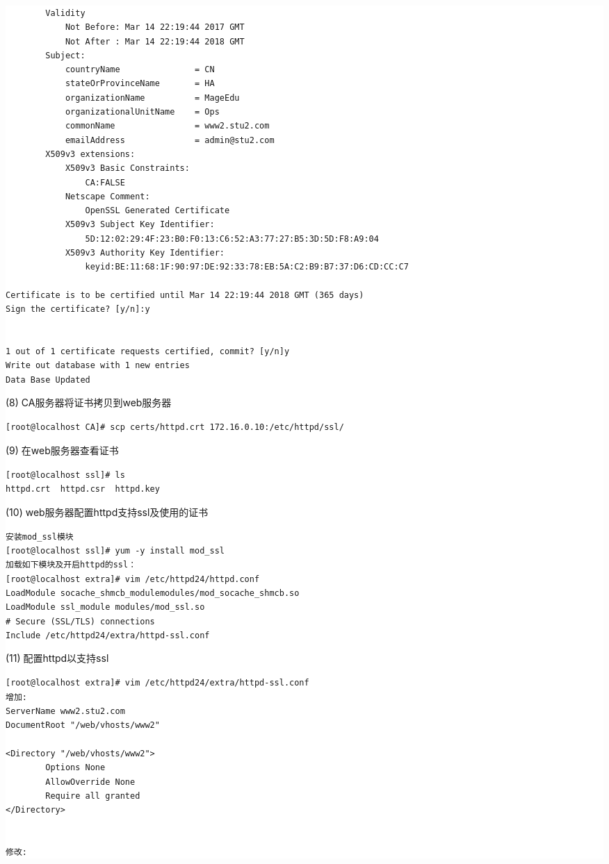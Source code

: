 ```
        Validity
            Not Before: Mar 14 22:19:44 2017 GMT
            Not After : Mar 14 22:19:44 2018 GMT
        Subject:
            countryName               = CN
            stateOrProvinceName       = HA
            organizationName          = MageEdu
            organizationalUnitName    = Ops
            commonName                = www2.stu2.com
            emailAddress              = admin@stu2.com
        X509v3 extensions:
            X509v3 Basic Constraints:
                CA:FALSE
            Netscape Comment:
                OpenSSL Generated Certificate
            X509v3 Subject Key Identifier:
                5D:12:02:29:4F:23:B0:F0:13:C6:52:A3:77:27:B5:3D:5D:F8:A9:04
            X509v3 Authority Key Identifier:
                keyid:BE:11:68:1F:90:97:DE:92:33:78:EB:5A:C2:B9:B7:37:D6:CD:CC:C7

Certificate is to be certified until Mar 14 22:19:44 2018 GMT (365 days)
Sign the certificate? [y/n]:y


1 out of 1 certificate requests certified, commit? [y/n]y
Write out database with 1 new entries
Data Base Updated
```
(8) CA服务器将证书拷贝到web服务器  
```
[root@localhost CA]# scp certs/httpd.crt 172.16.0.10:/etc/httpd/ssl/
``` 
(9) 在web服务器查看证书  
```
[root@localhost ssl]# ls
httpd.crt  httpd.csr  httpd.key
```
(10) web服务器配置httpd支持ssl及使用的证书  
```
安装mod_ssl模块
[root@localhost ssl]# yum -y install mod_ssl
加载如下模块及开启httpd的ssl：
[root@localhost extra]# vim /etc/httpd24/httpd.conf
LoadModule socache_shmcb_modulemodules/mod_socache_shmcb.so
LoadModule ssl_module modules/mod_ssl.so
# Secure (SSL/TLS) connections
Include /etc/httpd24/extra/httpd-ssl.conf

```  
(11) 配置httpd以支持ssl
```
[root@localhost extra]# vim /etc/httpd24/extra/httpd-ssl.conf
增加:
ServerName www2.stu2.com
DocumentRoot "/web/vhosts/www2"

<Directory "/web/vhosts/www2">
        Options None
        AllowOverride None
        Require all granted
</Directory>


修改: 
```